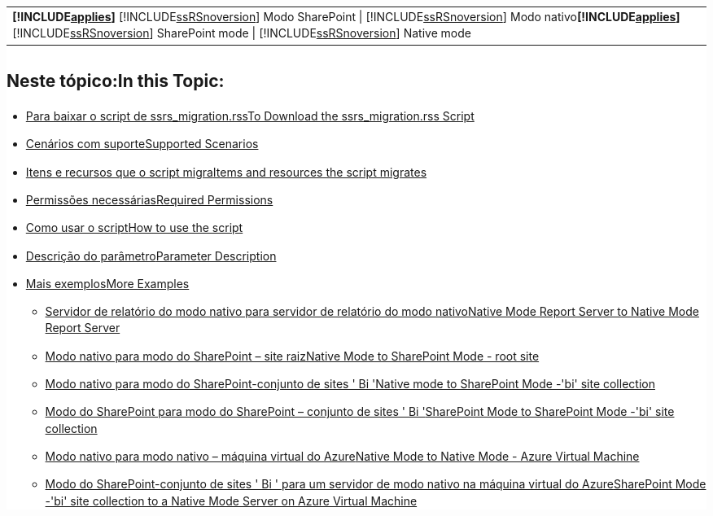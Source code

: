 ||  
|-|  
|<span data-ttu-id="d2f43-107">**[!INCLUDE[applies](../../includes/applies-md.md)]** [!INCLUDE[ssRSnoversion](../../../includes/ssrsnoversion-md.md)] Modo SharePoint &#124; [!INCLUDE[ssRSnoversion](../../../includes/ssrsnoversion-md.md)] Modo nativo</span><span class="sxs-lookup"><span data-stu-id="d2f43-107">**[!INCLUDE[applies](../../includes/applies-md.md)]**  [!INCLUDE[ssRSnoversion](../../../includes/ssrsnoversion-md.md)] SharePoint mode &#124; [!INCLUDE[ssRSnoversion](../../../includes/ssrsnoversion-md.md)] Native mode</span></span>|  
  
##  <a name="in-this-topic"></a><a name="bkmk_top"></a><span data-ttu-id="d2f43-108">Neste tópico:</span><span class="sxs-lookup"><span data-stu-id="d2f43-108">In this Topic:</span></span>  
  
-   [<span data-ttu-id="d2f43-109">Para baixar o script de ssrs_migration.rss</span><span class="sxs-lookup"><span data-stu-id="d2f43-109">To Download the ssrs_migration.rss Script</span></span>](#bkmk_download_script)  
  
-   [<span data-ttu-id="d2f43-110">Cenários com suporte</span><span class="sxs-lookup"><span data-stu-id="d2f43-110">Supported Scenarios</span></span>](#bkmk_supported_scenarios)  
  
-   [<span data-ttu-id="d2f43-111">Itens e recursos que o script migra</span><span class="sxs-lookup"><span data-stu-id="d2f43-111">Items and resources the script migrates</span></span>](#bkmk_what_is_migrated)  
  
-   [<span data-ttu-id="d2f43-112">Permissões necessárias</span><span class="sxs-lookup"><span data-stu-id="d2f43-112">Required Permissions</span></span>](#bkmk_required_permissions)  
  
-   [<span data-ttu-id="d2f43-113">Como usar o script</span><span class="sxs-lookup"><span data-stu-id="d2f43-113">How to use the script</span></span>](#bkmk_how_to_use_the_script)  
  
-   [<span data-ttu-id="d2f43-114">Descrição do parâmetro</span><span class="sxs-lookup"><span data-stu-id="d2f43-114">Parameter Description</span></span>](#bkmk_parameter_description)  
  
-   [<span data-ttu-id="d2f43-115">Mais exemplos</span><span class="sxs-lookup"><span data-stu-id="d2f43-115">More Examples</span></span>](#bkmk_more_examples)  
  
    -   [<span data-ttu-id="d2f43-116">Servidor de relatório do modo nativo para servidor de relatório do modo nativo</span><span class="sxs-lookup"><span data-stu-id="d2f43-116">Native Mode Report Server to Native Mode Report Server</span></span>](#bkmk_native_2_native)  
  
    -   [<span data-ttu-id="d2f43-117">Modo nativo para modo do SharePoint – site raiz</span><span class="sxs-lookup"><span data-stu-id="d2f43-117">Native Mode to SharePoint Mode - root site</span></span>](#bkmk_native_2_sharepoint_root)  
  
    -   [<span data-ttu-id="d2f43-118">Modo nativo para modo do SharePoint-conjunto de sites ' Bi '</span><span class="sxs-lookup"><span data-stu-id="d2f43-118">Native mode to SharePoint Mode -'bi' site collection</span></span>](#bkmk_native_2_sharepoint_with_site)  
  
    -   [<span data-ttu-id="d2f43-119">Modo do SharePoint para modo do SharePoint – conjunto de sites ' Bi '</span><span class="sxs-lookup"><span data-stu-id="d2f43-119">SharePoint Mode to SharePoint Mode -'bi' site collection</span></span>](#bkmk_sharepoint_2_sharepoint)  
  
    -   [<span data-ttu-id="d2f43-120">Modo nativo para modo nativo – máquina virtual do Azure</span><span class="sxs-lookup"><span data-stu-id="d2f43-120">Native Mode to Native Mode - Azure Virtual Machine</span></span>](#bkmk_native_to_native_Azure_vm)  
  
    -   [<span data-ttu-id="d2f43-121">Modo do SharePoint-conjunto de sites ' Bi ' para um servidor de modo nativo na máquina virtual do Azure</span><span class="sxs-lookup"><span data-stu-id="d2f43-121">SharePoint Mode -'bi' site collection to a Native Mode Server on Azure Virtual Machine</span></span>](#bkmk_sharepoint_site_to_native_Azure_vm)  
  